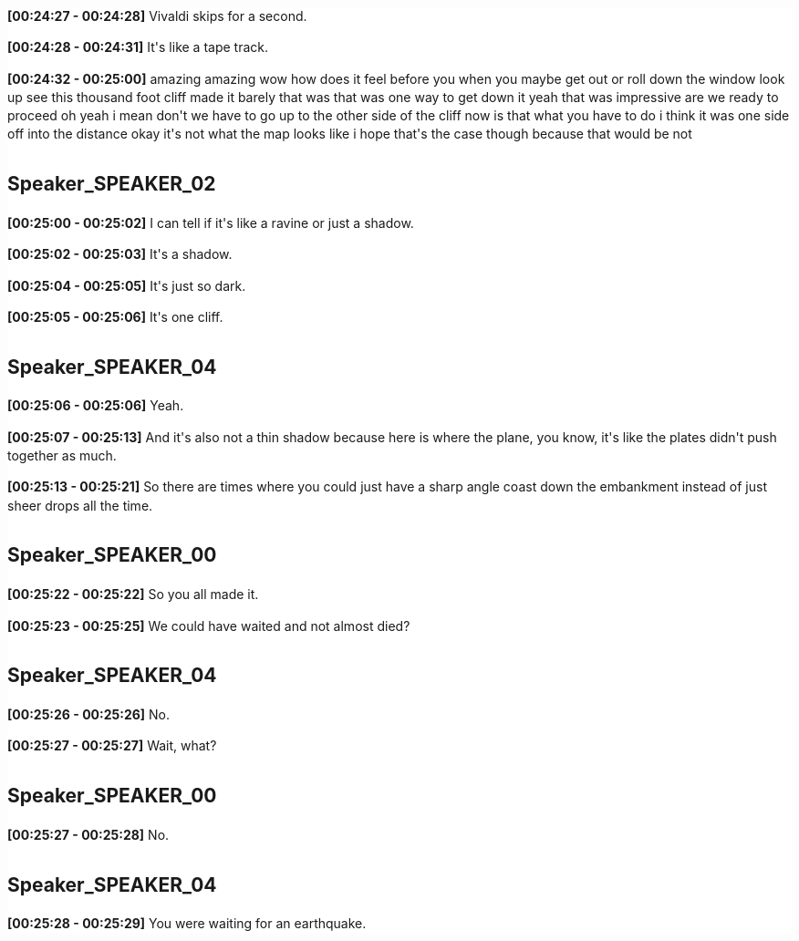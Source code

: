 **[00:24:27 - 00:24:28]** Vivaldi skips for a second.

**[00:24:28 - 00:24:31]** It's like a tape track.

**[00:24:32 - 00:25:00]** amazing amazing wow how does it feel before you when you maybe get out or roll down the window look up see this thousand foot cliff made it barely that was that was one way to get down it yeah that was impressive are we ready to proceed oh yeah i mean don't we have to go up to the other side of the cliff now is that what you have to do i think it was one side off into the distance okay it's not what the map looks like i hope that's the case though because that would be not


## Speaker_SPEAKER_02

**[00:25:00 - 00:25:02]** I can tell if it's like a ravine or just a shadow.

**[00:25:02 - 00:25:03]** It's a shadow.

**[00:25:04 - 00:25:05]** It's just so dark.

**[00:25:05 - 00:25:06]** It's one cliff.


## Speaker_SPEAKER_04

**[00:25:06 - 00:25:06]** Yeah.

**[00:25:07 - 00:25:13]** And it's also not a thin shadow because here is where the plane, you know, it's like the plates didn't push together as much.

**[00:25:13 - 00:25:21]** So there are times where you could just have a sharp angle coast down the embankment instead of just sheer drops all the time.


## Speaker_SPEAKER_00

**[00:25:22 - 00:25:22]** So you all made it.

**[00:25:23 - 00:25:25]** We could have waited and not almost died?


## Speaker_SPEAKER_04

**[00:25:26 - 00:25:26]** No.

**[00:25:27 - 00:25:27]** Wait, what?


## Speaker_SPEAKER_00

**[00:25:27 - 00:25:28]** No.


## Speaker_SPEAKER_04

**[00:25:28 - 00:25:29]** You were waiting for an earthquake.
